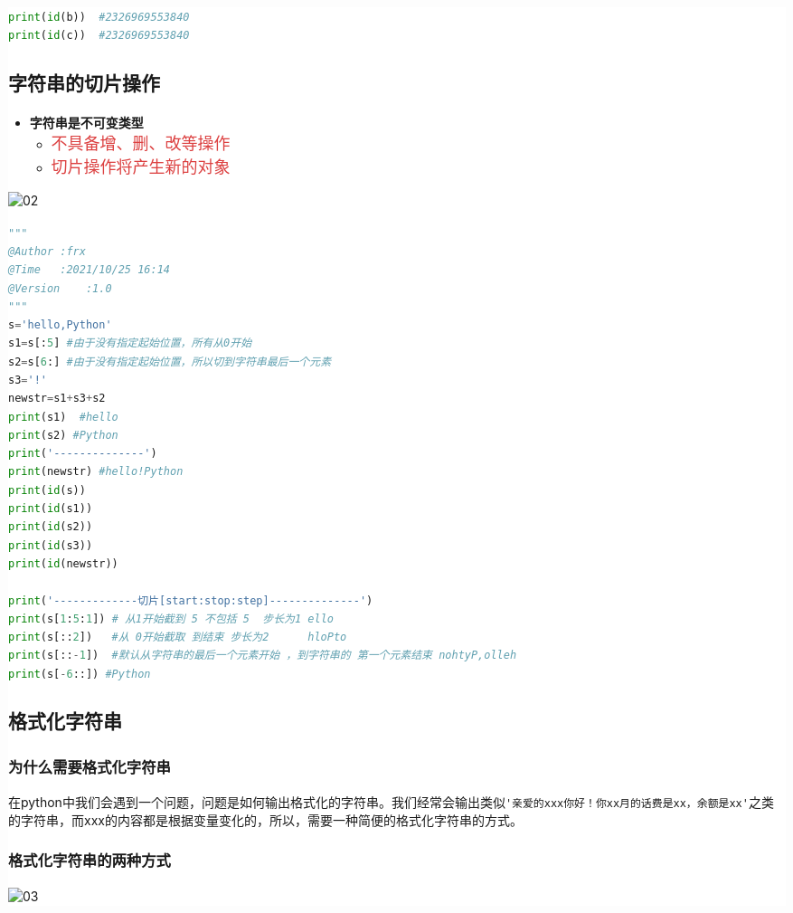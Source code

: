   ```python
  print(id(b))  #2326969553840
  print(id(c))  #2326969553840
  ```
  

## 字符串的切片操作

+ **字符串是不可变类型**
  + <font color=#DC4040 size=4 face="黑体">不具备增、删、改等操作</font>
  + <font color=#DC4040 size=4 face="黑体">切片操作将产生新的对象</font>

![02](https://cdn.staticaly.com/gh/xustudyxu/image-hosting@master/studynotes/Python/images/09/02.png)

```python
"""
@Author :frx
@Time   :2021/10/25 16:14
@Version    :1.0
"""
s='hello,Python'
s1=s[:5] #由于没有指定起始位置，所有从0开始
s2=s[6:] #由于没有指定起始位置，所以切到字符串最后一个元素
s3='!'
newstr=s1+s3+s2
print(s1)  #hello
print(s2) #Python
print('--------------')
print(newstr) #hello!Python
print(id(s))
print(id(s1))
print(id(s2))
print(id(s3))
print(id(newstr))

print('-------------切片[start:stop:step]--------------')
print(s[1:5:1]) # 从1开始截到 5 不包括 5  步长为1 ello
print(s[::2])   #从 0开始截取 到结束 步长为2      hloPto
print(s[::-1])  #默认从字符串的最后一个元素开始 ，到字符串的 第一个元素结束 nohtyP,olleh
print(s[-6::]) #Python
```

## 格式化字符串

### 为什么需要格式化字符串

在python中我们会遇到一个问题，问题是如何输出格式化的字符串。我们经常会输出类似`'亲爱的xxx你好！你xx月的话费是xx，余额是xx'`之类的字符串，而xxx的内容都是根据变量变化的，所以，需要一种简便的格式化字符串的方式。

### 格式化字符串的两种方式

![03](https://cdn.staticaly.com/gh/xustudyxu/image-hosting@master/studynotes/Python/images/09/03.png)
